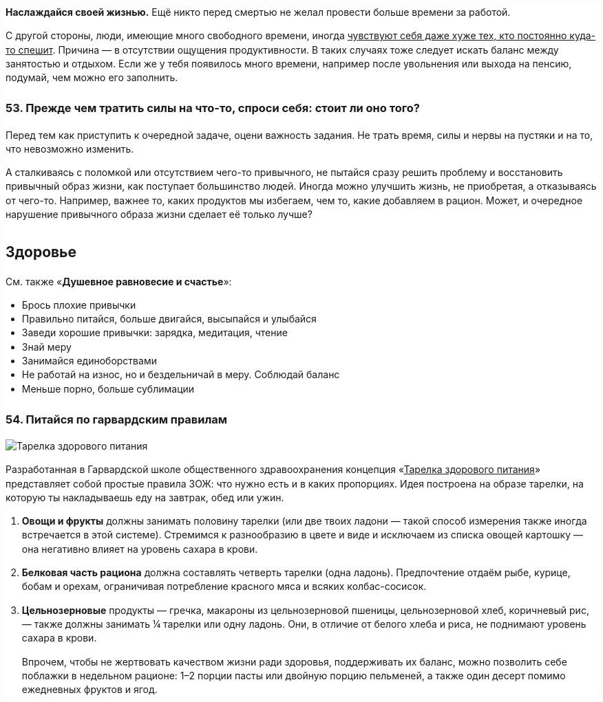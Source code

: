 **Наслаждайся своей жизнью.** Ещё никто перед смертью не желал провести больше времени за работой.

С другой стороны, люди, имеющие много свободного времени, иногда [чувствуют себя даже хуже тех, кто постоянно куда-то спешит](https://pubmed.ncbi.nlm.nih.gov/34498892/). Причина — в отсутствии ощущения продуктивности. В таких случаях тоже следует искать баланс между занятостью и отдыхом. Если же у тебя появилось много времени, например после увольнения или выхода на пенсию, подумай, чем можно его заполнить.

### 53. Прежде чем тратить силы на что-то, спроси себя: стоит ли оно того?

Перед тем как приступить к очередной задаче, оцени важность задания. Не трать время, силы и нервы на пустяки и на то, что невозможно изменить.

А сталкиваясь с поломкой или отсутствием чего-то привычного, не пытайся сразу решить проблему и восстановить привычный образ жизни, как поступает большинство людей. Иногда можно улучшить жизнь, не приобретая, а отказываясь от чего-то. Например, важнее то, каких продуктов мы избегаем, чем то, какие добавляем в рацион. Может, и очередное нарушение привычного образа жизни сделает её только лучше?

## Здоровье

См. также «**Душевное равновесие и счастье**»:

- Брось плохие привычки
- Правильно питайся, больше двигайся, высыпайся и улыбайся
- Заведи хорошие привычки: зарядка, медитация, чтение
- Знай меру
- Занимайся единоборствами
- Не работай на износ, но и бездельничай в меру. Соблюдай баланс
- Меньше порно, больше сублимации

### 54. Питайся по гарвардским правилам

![Тарелка здорового питания](https://i.imgur.com/s5lLdIu.png)

Разработанная в Гарвардской школе общественного здравоохранения концепция «[Тарелка здорового питания](https://www.hsph.harvard.edu/nutritionsource/healthy-eating-plate/translations/russian/)» представляет собой простые правила ЗОЖ: что нужно есть и в каких пропорциях. Идея построена на образе тарелки, на которую ты накладываешь еду на завтрак, обед или ужин.

1. **Овощи и фрукты** должны занимать половину тарелки (или две твоих ладони — такой способ измерения также иногда встречается в этой системе). Стремимся к разнообразию в цвете и виде и исключаем из списка овощей картошку — она негативно влияет на уровень сахара в крови.

2. **Белковая часть рациона** должна составлять четверть тарелки (одна ладонь). Предпочтение отдаём рыбе, курице, бобам и орехам, ограничивая потребление красного мяса и всяких колбас-сосисок.

3. **Цельнозерновые** продукты — гречка, макароны из цельнозерновой пшеницы, цельнозерновой хлеб, коричневый рис, — также должны занимать ¼ тарелки или одну ладонь. Они, в отличие от белого хлеба и риса, не поднимают уровень сахара в крови.

    Впрочем, чтобы не жертвовать качеством жизни ради здоровья, поддерживать их баланс, можно позволить себе поблажки в недельном рационе: 1–2 порции пасты или двойную порцию пельменей, а также один десерт помимо ежедневных фруктов и ягод.
